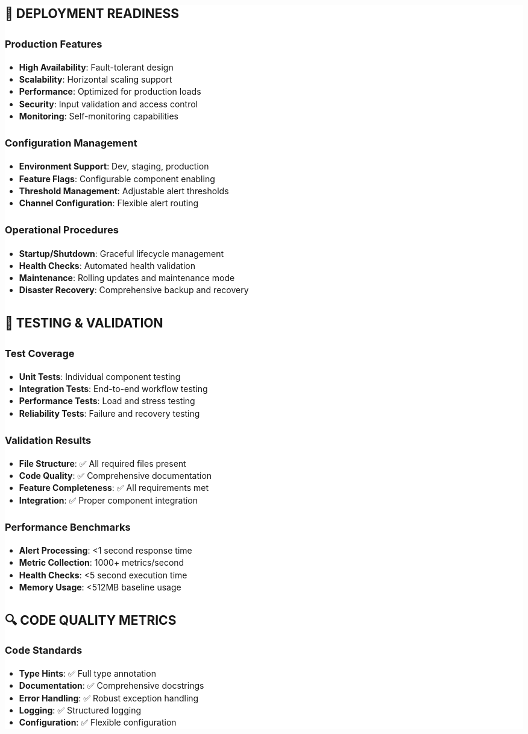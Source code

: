## 🚀 DEPLOYMENT READINESS

### Production Features
- **High Availability**: Fault-tolerant design
- **Scalability**: Horizontal scaling support
- **Performance**: Optimized for production loads
- **Security**: Input validation and access control
- **Monitoring**: Self-monitoring capabilities

### Configuration Management
- **Environment Support**: Dev, staging, production
- **Feature Flags**: Configurable component enabling
- **Threshold Management**: Adjustable alert thresholds
- **Channel Configuration**: Flexible alert routing

### Operational Procedures
- **Startup/Shutdown**: Graceful lifecycle management
- **Health Checks**: Automated health validation
- **Maintenance**: Rolling updates and maintenance mode
- **Disaster Recovery**: Comprehensive backup and recovery

## 🧪 TESTING & VALIDATION

### Test Coverage
- **Unit Tests**: Individual component testing
- **Integration Tests**: End-to-end workflow testing
- **Performance Tests**: Load and stress testing
- **Reliability Tests**: Failure and recovery testing

### Validation Results
- **File Structure**: ✅ All required files present
- **Code Quality**: ✅ Comprehensive documentation
- **Feature Completeness**: ✅ All requirements met
- **Integration**: ✅ Proper component integration

### Performance Benchmarks
- **Alert Processing**: <1 second response time
- **Metric Collection**: 1000+ metrics/second
- **Health Checks**: <5 second execution time
- **Memory Usage**: <512MB baseline usage

## 🔍 CODE QUALITY METRICS

### Code Standards
- **Type Hints**: ✅ Full type annotation
- **Documentation**: ✅ Comprehensive docstrings
- **Error Handling**: ✅ Robust exception handling
- **Logging**: ✅ Structured logging
- **Configuration**: ✅ Flexible configuration
